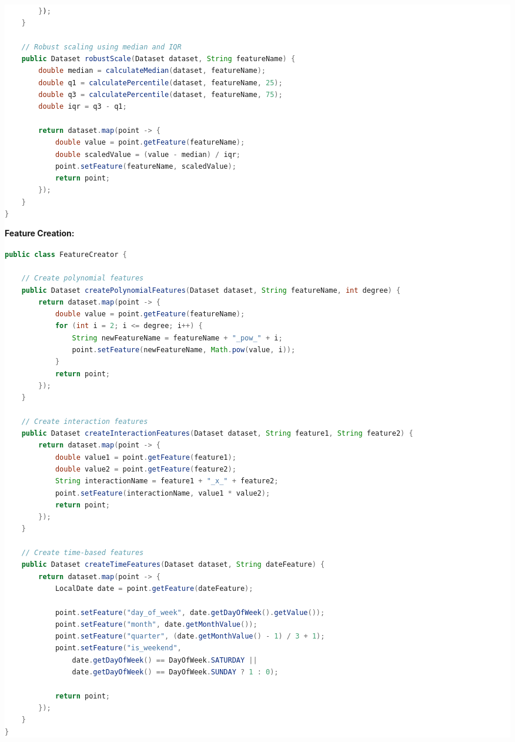 ```java
        });
    }
    
    // Robust scaling using median and IQR
    public Dataset robustScale(Dataset dataset, String featureName) {
        double median = calculateMedian(dataset, featureName);
        double q1 = calculatePercentile(dataset, featureName, 25);
        double q3 = calculatePercentile(dataset, featureName, 75);
        double iqr = q3 - q1;
        
        return dataset.map(point -> {
            double value = point.getFeature(featureName);
            double scaledValue = (value - median) / iqr;
            point.setFeature(featureName, scaledValue);
            return point;
        });
    }
}
```

**Feature Creation:**
```java
public class FeatureCreator {
    
    // Create polynomial features
    public Dataset createPolynomialFeatures(Dataset dataset, String featureName, int degree) {
        return dataset.map(point -> {
            double value = point.getFeature(featureName);
            for (int i = 2; i <= degree; i++) {
                String newFeatureName = featureName + "_pow_" + i;
                point.setFeature(newFeatureName, Math.pow(value, i));
            }
            return point;
        });
    }
    
    // Create interaction features
    public Dataset createInteractionFeatures(Dataset dataset, String feature1, String feature2) {
        return dataset.map(point -> {
            double value1 = point.getFeature(feature1);
            double value2 = point.getFeature(feature2);
            String interactionName = feature1 + "_x_" + feature2;
            point.setFeature(interactionName, value1 * value2);
            return point;
        });
    }
    
    // Create time-based features
    public Dataset createTimeFeatures(Dataset dataset, String dateFeature) {
        return dataset.map(point -> {
            LocalDate date = point.getFeature(dateFeature);
            
            point.setFeature("day_of_week", date.getDayOfWeek().getValue());
            point.setFeature("month", date.getMonthValue());
            point.setFeature("quarter", (date.getMonthValue() - 1) / 3 + 1);
            point.setFeature("is_weekend", 
                date.getDayOfWeek() == DayOfWeek.SATURDAY || 
                date.getDayOfWeek() == DayOfWeek.SUNDAY ? 1 : 0);
            
            return point;
        });
    }
}
```